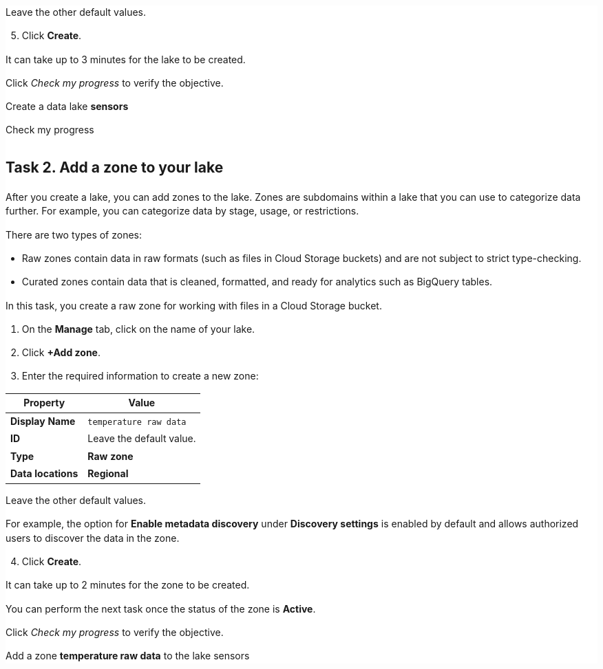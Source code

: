 Leave the other default values.

5. Click **Create**.
    

It can take up to 3 minutes for the lake to be created.

Click *Check my progress* to verify the objective.

Create a data lake **sensors**

Check my progress

## **Task 2. Add a zone to your lake**

After you create a lake, you can add zones to the lake. Zones are subdomains within a lake that you can use to categorize data further. For example, you can categorize data by stage, usage, or restrictions.

There are two types of zones:

* Raw zones contain data in raw formats (such as files in Cloud Storage buckets) and are not subject to strict type-checking.
    
* Curated zones contain data that is cleaned, formatted, and ready for analytics such as BigQuery tables.
    

In this task, you create a raw zone for working with files in a Cloud Storage bucket.

1. On the **Manage** tab, click on the name of your lake.
    
2. Click **+Add zone**.
    
3. Enter the required information to create a new zone:
    

| **Property** | **Value** |
| --- | --- |
| **Display Name** | `temperature raw data` |
| **ID** | Leave the default value. |
| **Type** | **Raw zone** |
| **Data locations** | **Regional** |

Leave the other default values.

For example, the option for **Enable metadata discovery** under **Discovery settings** is enabled by default and allows authorized users to discover the data in the zone.

4. Click **Create**.
    

It can take up to 2 minutes for the zone to be created.

You can perform the next task once the status of the zone is **Active**.

Click *Check my progress* to verify the objective.

Add a zone **temperature raw data** to the lake sensors
